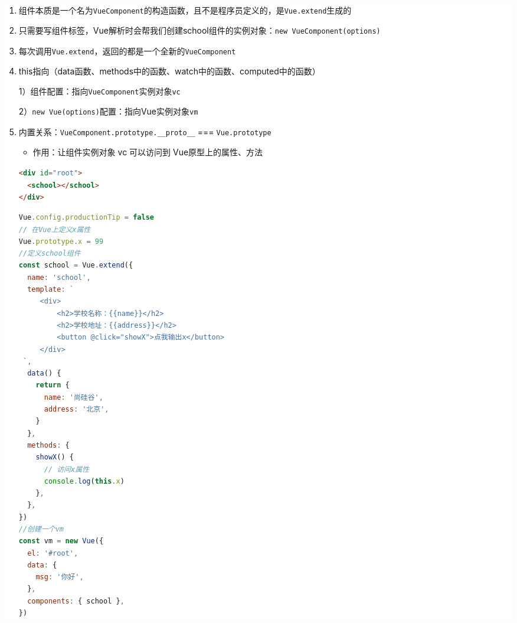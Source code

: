 1. 组件本质是一个名为`VueComponent`的构造函数，且不是程序员定义的，是`Vue.extend`生成的

2. 只需要写组件标签，Vue解析时会帮我们创建school组件的实例对象：`new VueComponent(options)`

3. 每次调用`Vue.extend`，返回的都是一个全新的`VueComponent`

4. this指向（data函数、methods中的函数、watch中的函数、computed中的函数）

   1）组件配置：指向`VueComponent`实例对象`vc`

   2）`new Vue(options)`配置：指向Vue实例对象`vm`

5. 内置关系：`VueComponent.prototype.__proto__` === `Vue.prototype`
   * 作用：让组件实例对象 vc 可以访问到 Vue原型上的属性、方法
   
   ```html
   <div id="root">
     <school></school>
   </div>
   ```
   ```js
   Vue.config.productionTip = false
   // 在Vue上定义x属性
   Vue.prototype.x = 99
   //定义school组件
   const school = Vue.extend({
     name: 'school',
     template: `
   		<div>
   			<h2>学校名称：{{name}}</h2>	
   			<h2>学校地址：{{address}}</h2>	
   			<button @click="showX">点我输出x</button>
   		</div>
   	`,
     data() {
       return {
         name: '尚硅谷',
         address: '北京',
       }
     },
     methods: {
       showX() {
         // 访问x属性
         console.log(this.x)
       },
     },
   })
   //创建一个vm
   const vm = new Vue({
     el: '#root',
     data: {
       msg: '你好',
     },
     components: { school },
   })
   ```
